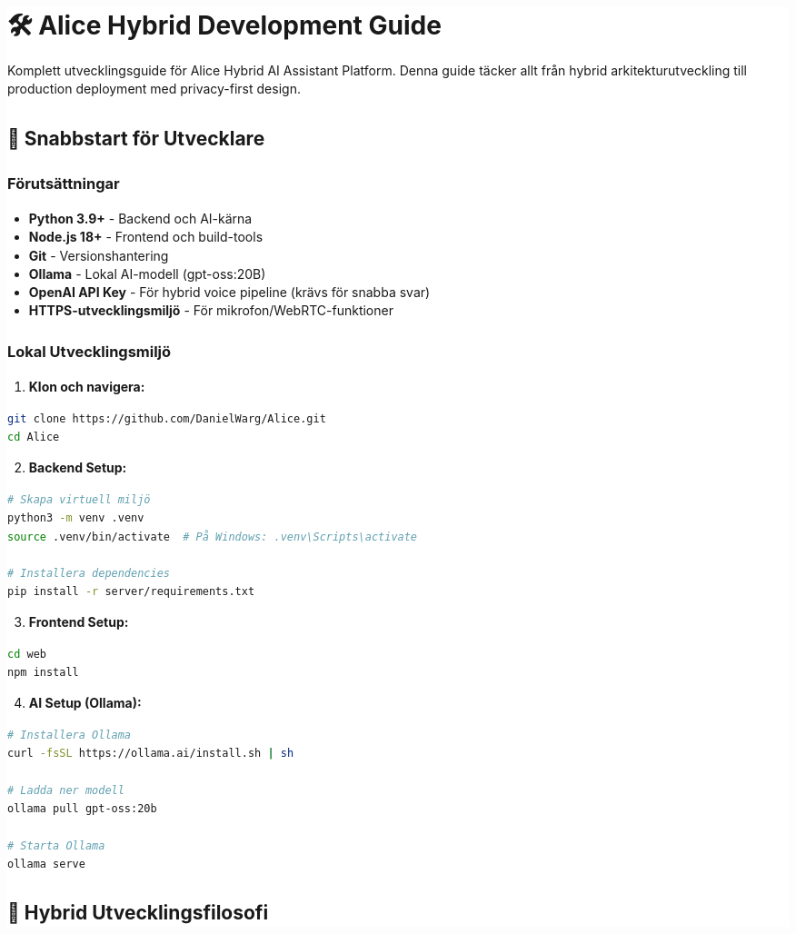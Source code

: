 # 🛠️ Alice Hybrid Development Guide

Komplett utvecklingsguide för Alice Hybrid AI Assistant Platform. Denna guide täcker allt från hybrid arkitekturutveckling till production deployment med privacy-first design.

## 🚀 **Snabbstart för Utvecklare**

### Förutsättningar
- **Python 3.9+** - Backend och AI-kärna
- **Node.js 18+** - Frontend och build-tools
- **Git** - Versionshantering
- **Ollama** - Lokal AI-modell (gpt-oss:20B)
- **OpenAI API Key** - För hybrid voice pipeline (krävs för snabba svar)
- **HTTPS-utvecklingsmiljö** - För mikrofon/WebRTC-funktioner

### Lokal Utvecklingsmiljö

1. **Klon och navigera:**
```bash
git clone https://github.com/DanielWarg/Alice.git
cd Alice
```

2. **Backend Setup:**
```bash
# Skapa virtuell miljö
python3 -m venv .venv
source .venv/bin/activate  # På Windows: .venv\Scripts\activate

# Installera dependencies
pip install -r server/requirements.txt
```

3. **Frontend Setup:**
```bash
cd web
npm install
```

4. **AI Setup (Ollama):**
```bash
# Installera Ollama
curl -fsSL https://ollama.ai/install.sh | sh

# Ladda ner modell
ollama pull gpt-oss:20b

# Starta Ollama
ollama serve
```

## 🔄 **Hybrid Utvecklingsfilosofi**
